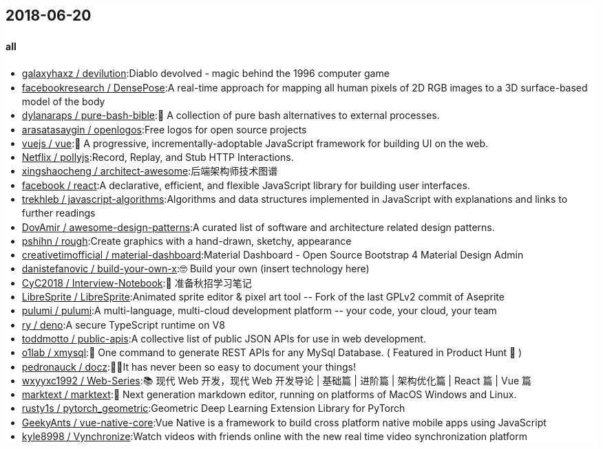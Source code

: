 ## 2018-06-20

#### all
* [galaxyhaxz / devilution](https://github.com/galaxyhaxz/devilution):Diablo devolved - magic behind the 1996 computer game
* [facebookresearch / DensePose](https://github.com/facebookresearch/DensePose):A real-time approach for mapping all human pixels of 2D RGB images to a 3D surface-based model of the body
* [dylanaraps / pure-bash-bible](https://github.com/dylanaraps/pure-bash-bible):📖 A collection of pure bash alternatives to external processes.
* [arasatasaygin / openlogos](https://github.com/arasatasaygin/openlogos):Free logos for open source projects
* [vuejs / vue](https://github.com/vuejs/vue):🖖 A progressive, incrementally-adoptable JavaScript framework for building UI on the web.
* [Netflix / pollyjs](https://github.com/Netflix/pollyjs):Record, Replay, and Stub HTTP Interactions.
* [xingshaocheng / architect-awesome](https://github.com/xingshaocheng/architect-awesome):后端架构师技术图谱
* [facebook / react](https://github.com/facebook/react):A declarative, efficient, and flexible JavaScript library for building user interfaces.
* [trekhleb / javascript-algorithms](https://github.com/trekhleb/javascript-algorithms):Algorithms and data structures implemented in JavaScript with explanations and links to further readings
* [DovAmir / awesome-design-patterns](https://github.com/DovAmir/awesome-design-patterns):A curated list of software and architecture related design patterns.
* [pshihn / rough](https://github.com/pshihn/rough):Create graphics with a hand-drawn, sketchy, appearance
* [creativetimofficial / material-dashboard](https://github.com/creativetimofficial/material-dashboard):Material Dashboard - Open Source Bootstrap 4 Material Design Admin
* [danistefanovic / build-your-own-x](https://github.com/danistefanovic/build-your-own-x):🤓 Build your own (insert technology here)
* [CyC2018 / Interview-Notebook](https://github.com/CyC2018/Interview-Notebook):📆 准备秋招学习笔记
* [LibreSprite / LibreSprite](https://github.com/LibreSprite/LibreSprite):Animated sprite editor & pixel art tool -- Fork of the last GPLv2 commit of Aseprite
* [pulumi / pulumi](https://github.com/pulumi/pulumi):A multi-language, multi-cloud development platform -- your code, your cloud, your team
* [ry / deno](https://github.com/ry/deno):A secure TypeScript runtime on V8
* [toddmotto / public-apis](https://github.com/toddmotto/public-apis):A collective list of public JSON APIs for use in web development.
* [o1lab / xmysql](https://github.com/o1lab/xmysql):🚀 One command to generate REST APIs for any MySql Database. ( Featured in Product Hunt 🖖 )
* [pedronauck / docz](https://github.com/pedronauck/docz):✍🏻It has never been so easy to document your things!
* [wxyyxc1992 / Web-Series](https://github.com/wxyyxc1992/Web-Series):📚 现代 Web 开发，现代 Web 开发导论 | 基础篇 | 进阶篇 | 架构优化篇 | React 篇 | Vue 篇
* [marktext / marktext](https://github.com/marktext/marktext):📝 Next generation markdown editor, running on platforms of MacOS Windows and Linux.
* [rusty1s / pytorch_geometric](https://github.com/rusty1s/pytorch_geometric):Geometric Deep Learning Extension Library for PyTorch
* [GeekyAnts / vue-native-core](https://github.com/GeekyAnts/vue-native-core):Vue Native is a framework to build cross platform native mobile apps using JavaScript
* [kyle8998 / Vynchronize](https://github.com/kyle8998/Vynchronize):Watch videos with friends online with the new real time video synchronization platform
